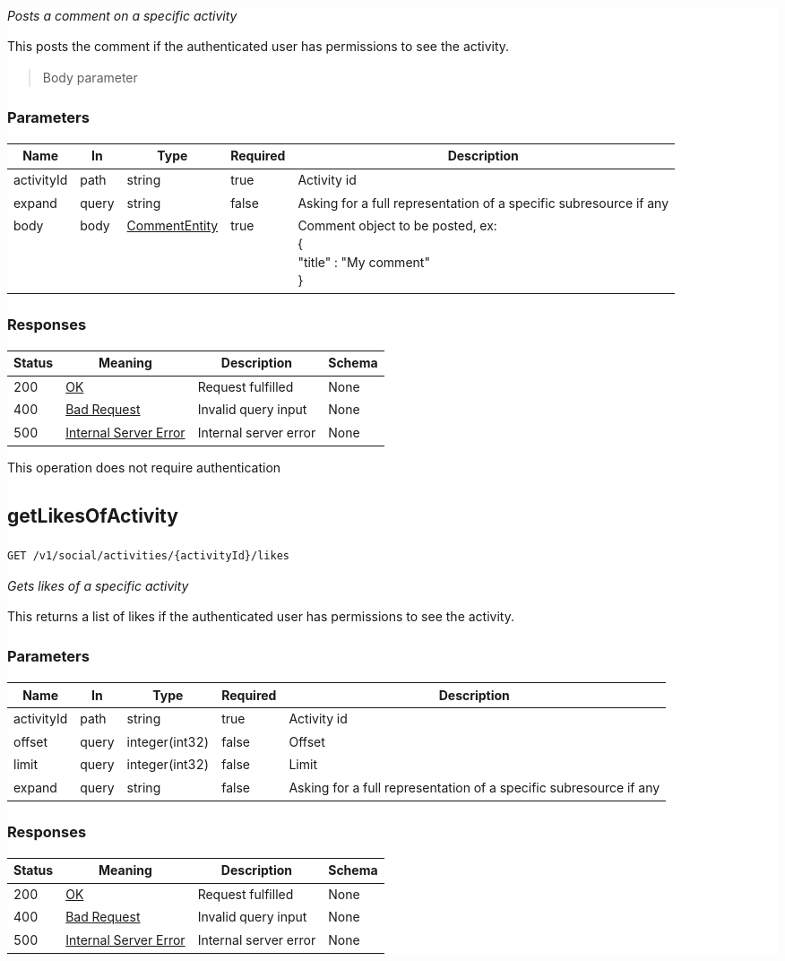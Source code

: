 *Posts a comment on a specific activity*

This posts the comment if the authenticated user has permissions to see the activity.

> Body parameter

<h3 id="postcomment-parameters">Parameters</h3>

|Name|In|Type|Required|Description|
|---|---|---|---|---|
|activityId|path|string|true|Activity id|
|expand|query|string|false|Asking for a full representation of a specific subresource if any|
|body|body|[CommentEntity](#schemacommententity)|true|Comment object to be posted, ex: <br/>{<br/>"title" : "My comment"<br/>}|

<h3 id="postcomment-responses">Responses</h3>

|Status|Meaning|Description|Schema|
|---|---|---|---|
|200|[OK](https://tools.ietf.org/html/rfc7231#section-6.3.1)|Request fulfilled|None|
|400|[Bad Request](https://tools.ietf.org/html/rfc7231#section-6.5.1)|Invalid query input|None|
|500|[Internal Server Error](https://tools.ietf.org/html/rfc7231#section-6.6.1)|Internal server error|None|

<aside class="success">
This operation does not require authentication
</aside>

## getLikesOfActivity

<a id="opIdgetLikesOfActivity"></a>

`GET /v1/social/activities/{activityId}/likes`

*Gets likes of a specific activity*

This returns a list of likes if the authenticated user has permissions to see the activity.

<h3 id="getlikesofactivity-parameters">Parameters</h3>

|Name|In|Type|Required|Description|
|---|---|---|---|---|
|activityId|path|string|true|Activity id|
|offset|query|integer(int32)|false|Offset|
|limit|query|integer(int32)|false|Limit|
|expand|query|string|false|Asking for a full representation of a specific subresource if any|

<h3 id="getlikesofactivity-responses">Responses</h3>

|Status|Meaning|Description|Schema|
|---|---|---|---|
|200|[OK](https://tools.ietf.org/html/rfc7231#section-6.3.1)|Request fulfilled|None|
|400|[Bad Request](https://tools.ietf.org/html/rfc7231#section-6.5.1)|Invalid query input|None|
|500|[Internal Server Error](https://tools.ietf.org/html/rfc7231#section-6.6.1)|Internal server error|None|
